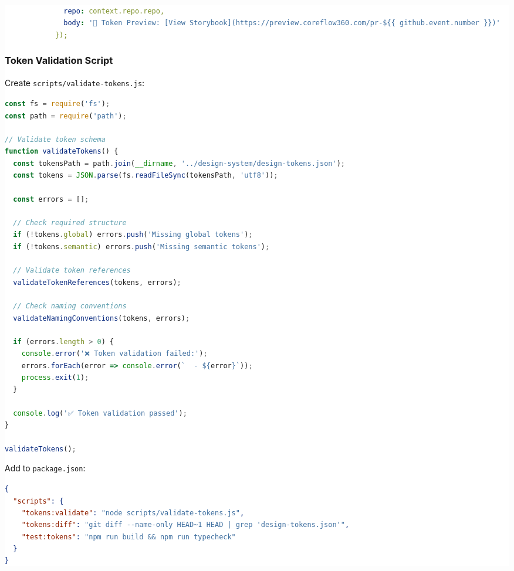 ```yaml
              repo: context.repo.repo,
              body: '🎨 Token Preview: [View Storybook](https://preview.coreflow360.com/pr-${{ github.event.number }})'
            });
```

### Token Validation Script

Create `scripts/validate-tokens.js`:

```javascript
const fs = require('fs');
const path = require('path');

// Validate token schema
function validateTokens() {
  const tokensPath = path.join(__dirname, '../design-system/design-tokens.json');
  const tokens = JSON.parse(fs.readFileSync(tokensPath, 'utf8'));

  const errors = [];

  // Check required structure
  if (!tokens.global) errors.push('Missing global tokens');
  if (!tokens.semantic) errors.push('Missing semantic tokens');

  // Validate token references
  validateTokenReferences(tokens, errors);

  // Check naming conventions
  validateNamingConventions(tokens, errors);

  if (errors.length > 0) {
    console.error('❌ Token validation failed:');
    errors.forEach(error => console.error(`  - ${error}`));
    process.exit(1);
  }

  console.log('✅ Token validation passed');
}

validateTokens();
```

Add to `package.json`:

```json
{
  "scripts": {
    "tokens:validate": "node scripts/validate-tokens.js",
    "tokens:diff": "git diff --name-only HEAD~1 HEAD | grep 'design-tokens.json'",
    "test:tokens": "npm run build && npm run typecheck"
  }
}
```
